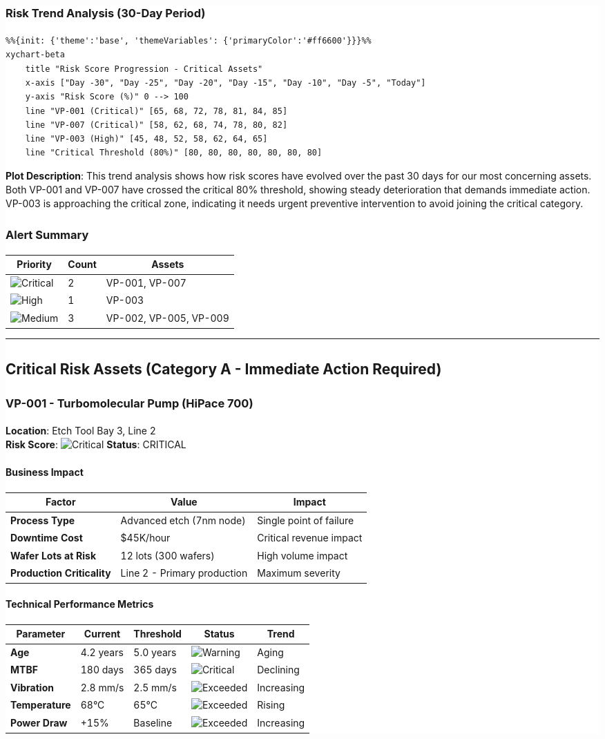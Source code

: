 ### Risk Trend Analysis (30-Day Period)

```mermaid
%%{init: {'theme':'base', 'themeVariables': {'primaryColor':'#ff6600'}}}%%
xychart-beta
    title "Risk Score Progression - Critical Assets"
    x-axis ["Day -30", "Day -25", "Day -20", "Day -15", "Day -10", "Day -5", "Today"]
    y-axis "Risk Score (%)" 0 --> 100
    line "VP-001 (Critical)" [65, 68, 72, 78, 81, 84, 85]
    line "VP-007 (Critical)" [58, 62, 68, 74, 78, 80, 82]
    line "VP-003 (High)" [45, 48, 52, 58, 62, 64, 65]
    line "Critical Threshold (80%)" [80, 80, 80, 80, 80, 80, 80]
```

**Plot Description**: This trend analysis shows how risk scores have evolved over the past 30 days for our most concerning assets. Both VP-001 and VP-007 have crossed the critical 80% threshold, showing steady deterioration that demands immediate action. VP-003 is approaching the critical zone, indicating it needs urgent preventive intervention to avoid joining the critical category.

### Alert Summary
| Priority | Count | Assets |
|----------|-------|--------|
| ![Critical](https://img.shields.io/badge/URGENT-red) | 2 | VP-001, VP-007 |
| ![High](https://img.shields.io/badge/HIGH-orange) | 1 | VP-003 |
| ![Medium](https://img.shields.io/badge/MEDIUM-yellow) | 3 | VP-002, VP-005, VP-009 |

---

## Critical Risk Assets (Category A - Immediate Action Required)

### VP-001 - Turbomolecular Pump (HiPace 700)
**Location**: Etch Tool Bay 3, Line 2  
**Risk Score**: ![Critical](https://img.shields.io/badge/P30-85%25-red) **Status**: CRITICAL

#### Business Impact
| Factor | Value | Impact |
|--------|-------|--------|
| **Process Type** | Advanced etch (7nm node) | Single point of failure |
| **Downtime Cost** | $45K/hour | Critical revenue impact |
| **Wafer Lots at Risk** | 12 lots (300 wafers) | High volume impact |
| **Production Criticality** | Line 2 - Primary production | Maximum severity |

#### Technical Performance Metrics
| Parameter | Current | Threshold | Status | Trend |
|-----------|---------|-----------|--------|-------|
| **Age** | 4.2 years | 5.0 years | ![Warning](https://img.shields.io/badge/84%25_consumed-orange) | Aging |
| **MTBF** | 180 days | 365 days | ![Critical](https://img.shields.io/badge/51%25_below-red) | Declining |
| **Vibration** | 2.8 mm/s | 2.5 mm/s | ![Exceeded](https://img.shields.io/badge/+12%25-red) | Increasing |
| **Temperature** | 68°C | 65°C | ![Exceeded](https://img.shields.io/badge/+5%25-red) | Rising |
| **Power Draw** | +15% | Baseline | ![Exceeded](https://img.shields.io/badge/+15%25-red) | Increasing |
